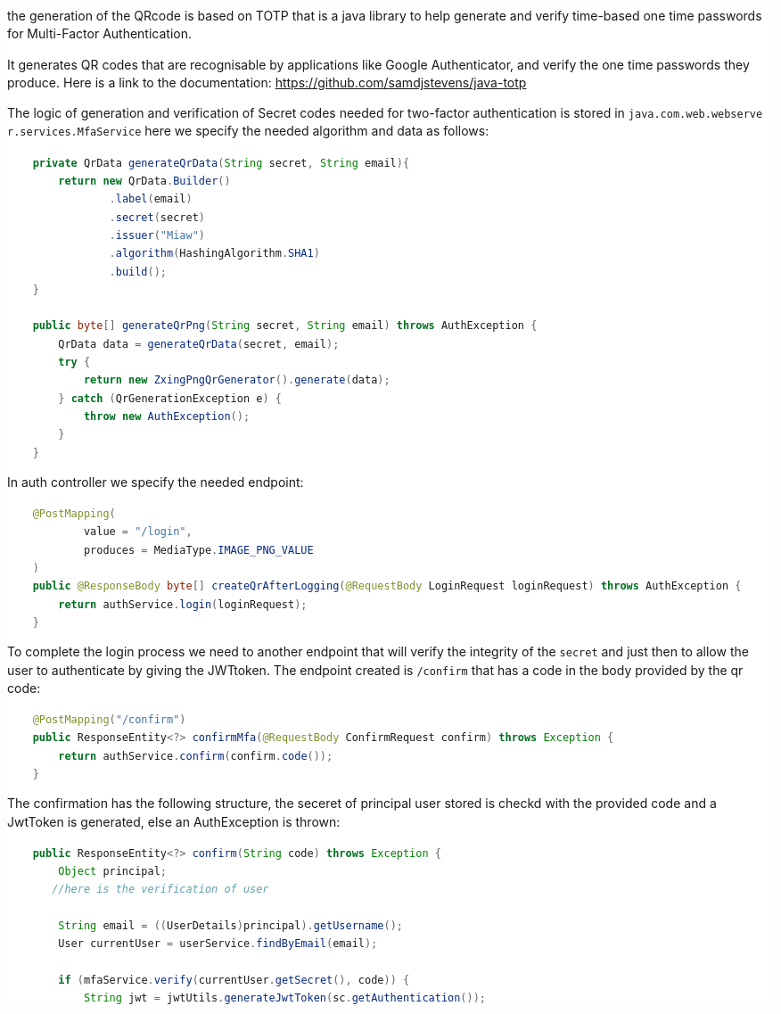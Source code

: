 the generation of the QRcode is based on TOTP that is a java library to help generate and verify time-based one time passwords for Multi-Factor Authentication.

It generates QR codes that are recognisable by applications like Google Authenticator, and verify the one time passwords they produce.
Here is a link to the documentation: https://github.com/samdjstevens/java-totp

The logic of generation and verification of Secret codes needed for two-factor authentication
is stored in `java.com.web.webserver.services.MfaService` here we specify the needed algorithm and data as follows:
```java
    private QrData generateQrData(String secret, String email){
        return new QrData.Builder()
                .label(email)
                .secret(secret)
                .issuer("Miaw")
                .algorithm(HashingAlgorithm.SHA1)
                .build();
    }

    public byte[] generateQrPng(String secret, String email) throws AuthException {
        QrData data = generateQrData(secret, email);
        try {
            return new ZxingPngQrGenerator().generate(data);
        } catch (QrGenerationException e) {
            throw new AuthException();
        }
    }
```
In auth controller we specify the needed endpoint:
```java
    @PostMapping(
            value = "/login",
            produces = MediaType.IMAGE_PNG_VALUE
    )
    public @ResponseBody byte[] createQrAfterLogging(@RequestBody LoginRequest loginRequest) throws AuthException {
        return authService.login(loginRequest);
    }
```
To complete the login process we need to another endpoint that will verify the integrity of the `secret` and 
just then to allow the user to authenticate by giving the JWTtoken. The endpoint created is `/confirm` that
has a code in the body provided by the qr code:
```java
    @PostMapping("/confirm")
    public ResponseEntity<?> confirmMfa(@RequestBody ConfirmRequest confirm) throws Exception {
        return authService.confirm(confirm.code());
    }
```

The confirmation has the following structure, the seceret of principal user stored is checkd with the provided 
code and a JwtToken is generated, else an AuthException is thrown:
```java
    public ResponseEntity<?> confirm(String code) throws Exception {
        Object principal;
       //here is the verification of user

        String email = ((UserDetails)principal).getUsername();
        User currentUser = userService.findByEmail(email);

        if (mfaService.verify(currentUser.getSecret(), code)) {
            String jwt = jwtUtils.generateJwtToken(sc.getAuthentication());

```